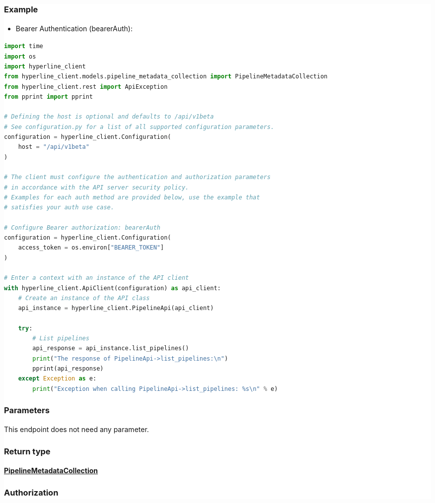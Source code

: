 ### Example

* Bearer Authentication (bearerAuth):
```python
import time
import os
import hyperline_client
from hyperline_client.models.pipeline_metadata_collection import PipelineMetadataCollection
from hyperline_client.rest import ApiException
from pprint import pprint

# Defining the host is optional and defaults to /api/v1beta
# See configuration.py for a list of all supported configuration parameters.
configuration = hyperline_client.Configuration(
    host = "/api/v1beta"
)

# The client must configure the authentication and authorization parameters
# in accordance with the API server security policy.
# Examples for each auth method are provided below, use the example that
# satisfies your auth use case.

# Configure Bearer authorization: bearerAuth
configuration = hyperline_client.Configuration(
    access_token = os.environ["BEARER_TOKEN"]
)

# Enter a context with an instance of the API client
with hyperline_client.ApiClient(configuration) as api_client:
    # Create an instance of the API class
    api_instance = hyperline_client.PipelineApi(api_client)

    try:
        # List pipelines
        api_response = api_instance.list_pipelines()
        print("The response of PipelineApi->list_pipelines:\n")
        pprint(api_response)
    except Exception as e:
        print("Exception when calling PipelineApi->list_pipelines: %s\n" % e)
```



### Parameters
This endpoint does not need any parameter.

### Return type

[**PipelineMetadataCollection**](PipelineMetadataCollection.md)

### Authorization
